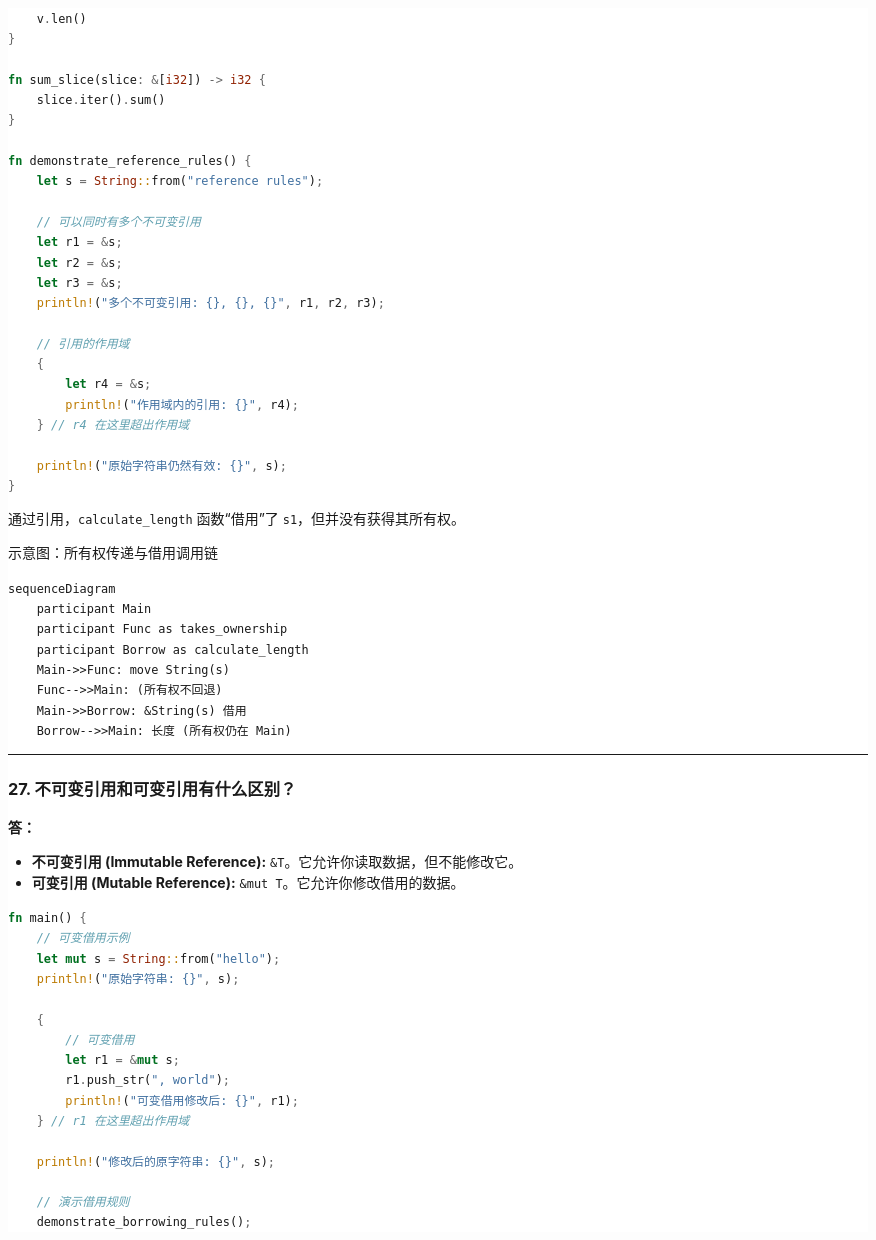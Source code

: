 ```rust
    v.len()
}

fn sum_slice(slice: &[i32]) -> i32 {
    slice.iter().sum()
}

fn demonstrate_reference_rules() {
    let s = String::from("reference rules");
    
    // 可以同时有多个不可变引用
    let r1 = &s;
    let r2 = &s;
    let r3 = &s;
    println!("多个不可变引用: {}, {}, {}", r1, r2, r3);
    
    // 引用的作用域
    {
        let r4 = &s;
        println!("作用域内的引用: {}", r4);
    } // r4 在这里超出作用域
    
    println!("原始字符串仍然有效: {}", s);
}
```
通过引用，`calculate_length` 函数“借用”了 `s1`，但并没有获得其所有权。

示意图：所有权传递与借用调用链

```mermaid
sequenceDiagram
    participant Main
    participant Func as takes_ownership
    participant Borrow as calculate_length
    Main->>Func: move String(s)
    Func-->>Main: (所有权不回退)
    Main->>Borrow: &String(s) 借用
    Borrow-->>Main: 长度 (所有权仍在 Main)
```

---

### 27. 不可变引用和可变引用有什么区别？

**答：**
- **不可变引用 (Immutable Reference):** `&T`。它允许你读取数据，但不能修改它。
- **可变引用 (Mutable Reference):** `&mut T`。它允许你修改借用的数据。

```rust
fn main() {
    // 可变借用示例
    let mut s = String::from("hello");
    println!("原始字符串: {}", s);
    
    {
        // 可变借用
        let r1 = &mut s;
        r1.push_str(", world");
        println!("可变借用修改后: {}", r1);
    } // r1 在这里超出作用域
    
    println!("修改后的原字符串: {}", s);
    
    // 演示借用规则
    demonstrate_borrowing_rules();
```